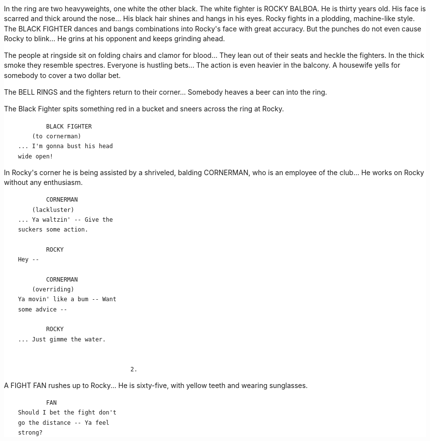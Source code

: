 In the ring are two heavyweights, one white the other black.
The white fighter is ROCKY BALBOA.  He is thirty years old.
His face is scarred and thick around the nose... His black
hair shines and hangs in his eyes.  Rocky fights in a
plodding, machine-like style.  The BLACK FIGHTER dances and
bangs combinations into Rocky's face with great accuracy.
But the punches do not even cause Rocky to blink... He grins
at his opponent and keeps grinding ahead.

The people at ringside sit on folding chairs and clamor for
blood... They lean out of their seats and heckle the fighters.
In the thick smoke they resemble spectres.  Everyone is
hustling bets... The action is even heavier in the balcony.
A housewife yells for somebody to cover a two dollar bet.

The BELL RINGS and the fighters return to their corner...
Somebody heaves a beer can into the ring.

The Black Fighter spits something red in a bucket and sneers
across the ring at Rocky.

				BLACK FIGHTER
			(to cornerman)
		... I'm gonna bust his head
		wide open!

In Rocky's corner he is being assisted by a shriveled,
balding CORNERMAN, who is an employee of the club... He
works on Rocky without any enthusiasm.

				CORNERMAN
			(lackluster)
		... Ya waltzin' -- Give the
		suckers some action.

				ROCKY
		Hey --

				CORNERMAN
			(overriding)
		Ya movin' like a bum -- Want
		some advice --

				ROCKY
		... Just gimme the water.
 

										2.


A FIGHT FAN rushes up to Rocky... He is sixty-five, with
yellow teeth and wearing sunglasses.

				FAN
		Should I bet the fight don't
		go the distance -- Ya feel
		strong?
